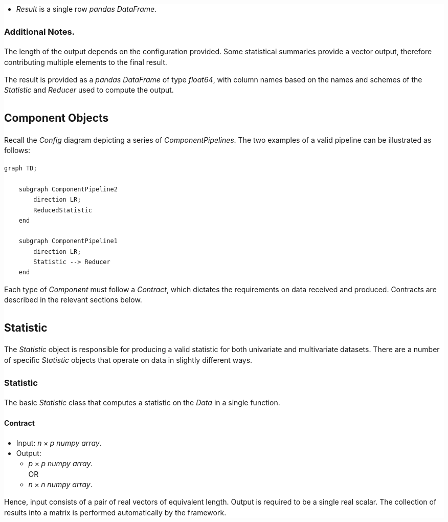 - *Result* is a single row *pandas DataFrame*.

### Additional Notes.

The length of the output depends on the configuration provided. Some statistical summaries
provide a vector output, therefore contributing multiple elements to the final result.

The result is provided as a *pandas DataFrame* of type *float64*, with column names based on the 
names and schemes of the *Statistic* and *Reducer* used to compute the output.

## Component Objects

Recall the *Config* diagram depicting a series of *ComponentPipelines*. The two examples of a 
valid pipeline can be illustrated as follows:

```mermaid
graph TD;
		
	subgraph ComponentPipeline2
	    direction LR;
		ReducedStatistic
	end

	subgraph ComponentPipeline1
		direction LR;
		Statistic --> Reducer
	end
```

Each type of *Component* must follow a *Contract*, which dictates the requirements on data 
received and produced. Contracts are described in the relevant sections below.

## Statistic

The *Statistic* object is responsible for producing a valid statistic for both univariate and
multivariate datasets. There are a number of specific *Statistic* objects that operate on data
in slightly different ways.

### Statistic

The basic *Statistic* class that computes a statistic on the *Data* in a single function.

#### Contract

- Input: $n \times p$ *numpy array*.
- Output:
    - $p \times p$ *numpy array*. \
      OR
    - $n \times n$ *numpy array*.

Hence, input consists of a pair of real vectors of equivalent length. Output is required to be a single real scalar. The
collection of results into a matrix is performed automatically by the framework.
